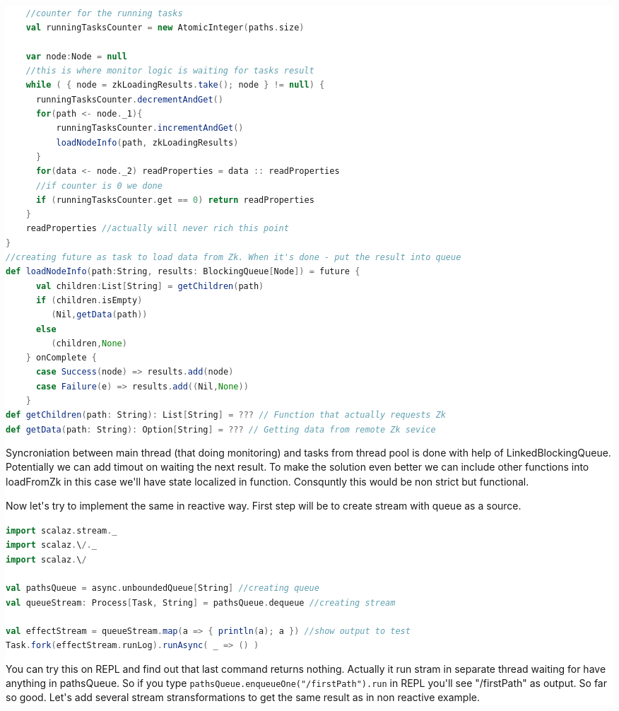 ```scala
    //counter for the running tasks
    val runningTasksCounter = new AtomicInteger(paths.size)  

    var node:Node = null
    //this is where monitor logic is waiting for tasks result  
    while ( { node = zkLoadingResults.take(); node } != null) { 
      runningTasksCounter.decrementAndGet() 
      for(path <- node._1){
          runningTasksCounter.incrementAndGet() 
          loadNodeInfo(path, zkLoadingResults)
      }
      for(data <- node._2) readProperties = data :: readProperties
      //if counter is 0 we done 
      if (runningTasksCounter.get == 0) return readProperties
    }
    readProperties //actually will never rich this point
}
//creating future as task to load data from Zk. When it's done - put the result into queue
def loadNodeInfo(path:String, results: BlockingQueue[Node]) = future {
      val children:List[String] = getChildren(path)
      if (children.isEmpty)
         (Nil,getData(path))
      else
         (children,None)
    } onComplete {
      case Success(node) => results.add(node)
      case Failure(e) => results.add((Nil,None))
    }
def getChildren(path: String): List[String] = ??? // Function that actually requests Zk
def getData(path: String): Option[String] = ??? // Getting data from remote Zk sevice
```

Syncroniation between main thread (that doing monitoring) and tasks from thread pool is done with help of LinkedBlockingQueue. Potentially we can add timout on waiting the next result. To make the solution even better we can include other functions into loadFromZk in this case we'll have state localized in function. Consquntly this would be non strict but functional. 

Now let's try to implement the same in reactive way. First step will be to create stream with queue as a source.
```scala
import scalaz.stream._
import scalaz.\/._
import scalaz.\/

val pathsQueue = async.unboundedQueue[String] //creating queue
val queueStream: Process[Task, String] = pathsQueue.dequeue //creating stream

val effectStream = queueStream.map(a => { println(a); a }) //show output to test
Task.fork(effectStream.runLog).runAsync( _ => () )
```
You can try this on REPL and find out that last command returns nothing. Actually it run stram in separate thread waiting for have anything in pathsQueue. So if you type ```pathsQueue.enqueueOne("/firstPath").run``` in REPL you'll see "/firstPath" as output. So far so good.
Let's add several stream stransformations to get the same result as in non reactive example.


[reactivex]: http://reactivex.io/
[akka]:	http://akka.io/
[playinzoo]:	 https://github.com/agolubev/playinzoo
[scalaz-stream]:  https://github.com/scalaz/scalaz-stream
[stream-resources]: https://github.com/scalaz/scalaz-stream/wiki/Additional-Resources
[stream-tutorial]: https://www.chrisstucchio.com/blog/2014/scalaz_streaming_tutorial.html
[task-tutorial]: http://timperrett.com/2014/07/20/scalaz-task-the-missing-documentation/
[stream-presentation]: http://pchiusano.github.io/talks/scalaz-stream-nescala-2014/scalaz-stream-nescala-2014.html
[reverse-presentation]: https://dl.dropboxusercontent.com/u/1679797/NYT/Reactive%20in%20Reverse.pdf
[first-example]: https://gist.github.com/agolubev/13bc4c1bc865de97f64c
[example-second]: https://gist.github.com/agolubev/0c2430c750eaa4096436
[coursera]: https://class.coursera.org/reactive-002 